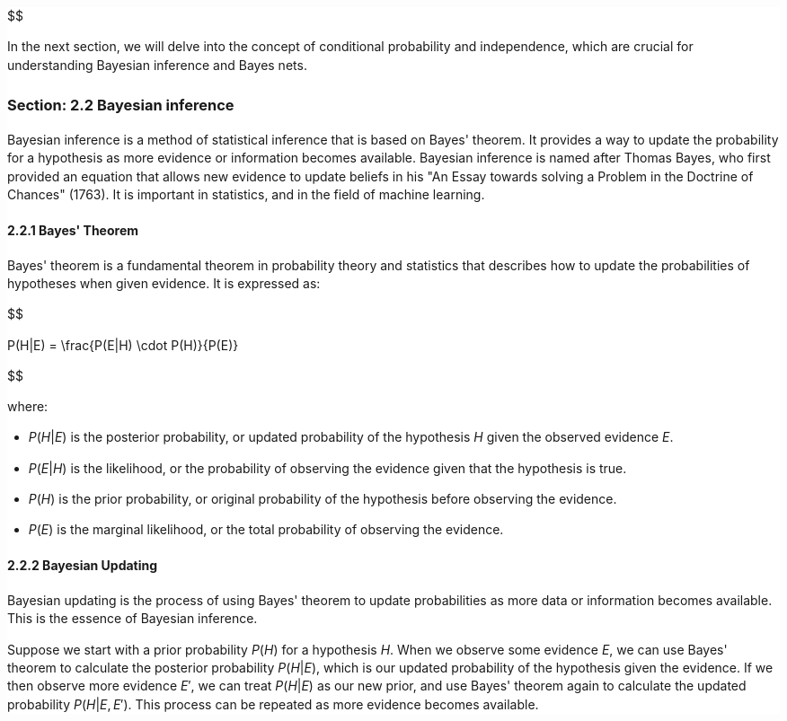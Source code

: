 $$



In the next section, we will delve into the concept of conditional probability and independence, which are crucial for understanding Bayesian inference and Bayes nets.



### Section: 2.2 Bayesian inference



Bayesian inference is a method of statistical inference that is based on Bayes' theorem. It provides a way to update the probability for a hypothesis as more evidence or information becomes available. Bayesian inference is named after Thomas Bayes, who first provided an equation that allows new evidence to update beliefs in his "An Essay towards solving a Problem in the Doctrine of Chances" (1763). It is important in statistics, and in the field of machine learning.



#### 2.2.1 Bayes' Theorem



Bayes' theorem is a fundamental theorem in probability theory and statistics that describes how to update the probabilities of hypotheses when given evidence. It is expressed as:



$$

P(H|E) = \frac{P(E|H) \cdot P(H)}{P(E)}

$$



where:



- $P(H|E)$ is the posterior probability, or updated probability of the hypothesis $H$ given the observed evidence $E$.

- $P(E|H)$ is the likelihood, or the probability of observing the evidence given that the hypothesis is true.

- $P(H)$ is the prior probability, or original probability of the hypothesis before observing the evidence.

- $P(E)$ is the marginal likelihood, or the total probability of observing the evidence.



#### 2.2.2 Bayesian Updating



Bayesian updating is the process of using Bayes' theorem to update probabilities as more data or information becomes available. This is the essence of Bayesian inference.



Suppose we start with a prior probability $P(H)$ for a hypothesis $H$. When we observe some evidence $E$, we can use Bayes' theorem to calculate the posterior probability $P(H|E)$, which is our updated probability of the hypothesis given the evidence. If we then observe more evidence $E'$, we can treat $P(H|E)$ as our new prior, and use Bayes' theorem again to calculate the updated probability $P(H|E, E')$. This process can be repeated as more evidence becomes available.
